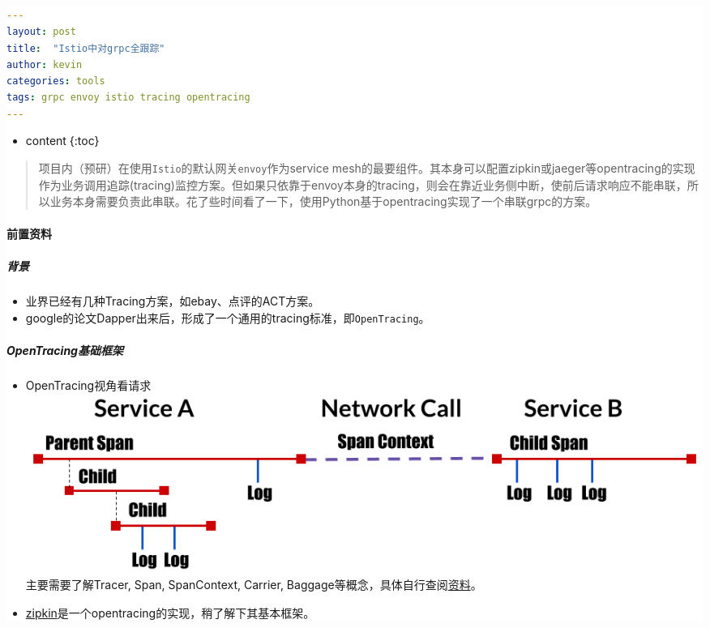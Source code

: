 ```yaml
---
layout: post
title:  "Istio中对grpc全跟踪"
author: kevin
categories: tools
tags: grpc envoy istio tracing opentracing
---
```

* content
{:toc}

>项目内（预研）在使用`Istio`的默认网关`envoy`作为service mesh的最要组件。其本身可以配置zipkin或jaeger等opentracing的实现作为业务调用追踪(tracing)监控方案。但如果只依靠于envoy本身的tracing，则会在靠近业务侧中断，使前后请求响应不能串联，所以业务本身需要负责此串联。花了些时间看了一下，使用Python基于opentracing实现了一个串联grpc的方案。

#### 前置资料
##### 背景 
* 业界已经有几种Tracing方案，如ebay、点评的ACT方案。
* google的论文Dapper出来后，形成了一个通用的tracing标准，即`OpenTracing`。

##### OpenTracing基础框架
* OpenTracing视角看请求
![Alt text](./assets/201811/istio-grpc-tracing-01.png)
主要需要了解Tracer, Span, SpanContext, Carrier, Baggage等概念，具体自行查阅[资料]((https://opentracing.io/specification/))。

* [zipkin](https://zipkin.io/)是一个opentracing的实现，稍了解下其基本框架。